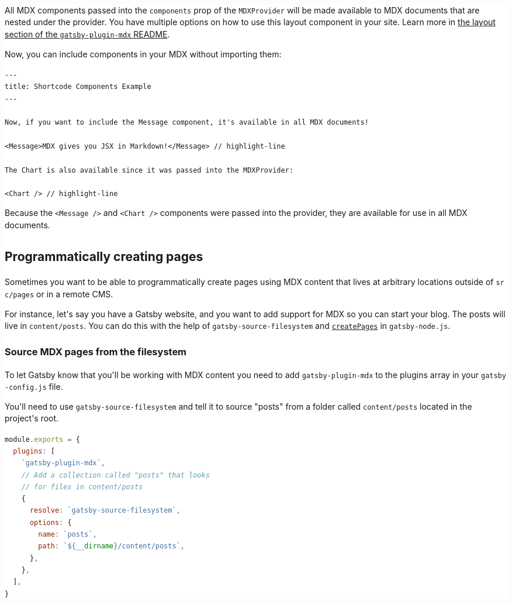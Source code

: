 All MDX components passed into the `components` prop of the `MDXProvider` will be made available to MDX documents that are nested under the provider. You have multiple options on how to use this layout component in your site. Learn more in [the layout section of the `gatsby-plugin-mdx` README](/plugins/gatsby-plugin-mdx/#layouts).

Now, you can include components in your MDX without importing them:

```mdx
---
title: Shortcode Components Example
---

Now, if you want to include the Message component, it's available in all MDX documents!

<Message>MDX gives you JSX in Markdown!</Message> // highlight-line

The Chart is also available since it was passed into the MDXProvider:

<Chart /> // highlight-line
```

Because the `<Message />` and `<Chart />` components were passed into the provider, they are available for use in all MDX documents.

## Programmatically creating pages

Sometimes you want to be able to programmatically create pages using MDX content that lives at arbitrary locations outside of `src/pages` or in a remote CMS.

For instance, let's say you have a Gatsby website, and you want to add support for MDX so you can start your blog. The posts will live in `content/posts`. You can do this with the help of `gatsby-source-filesystem` and [`createPages`](/docs/reference/config-files/gatsby-node/#createPages) in `gatsby-node.js`.

### Source MDX pages from the filesystem

To let Gatsby know that you'll be working with MDX content you need to add `gatsby-plugin-mdx` to the plugins array in your `gatsby-config.js` file.

You'll need to use `gatsby-source-filesystem` and tell it to source "posts" from a folder called `content/posts` located in the project's root.

```js:title=gatsby-config.js
module.exports = {
  plugins: [
    `gatsby-plugin-mdx`,
    // Add a collection called "posts" that looks
    // for files in content/posts
    {
      resolve: `gatsby-source-filesystem`,
      options: {
        name: `posts`,
        path: `${__dirname}/content/posts`,
      },
    },
  ],
}
```
